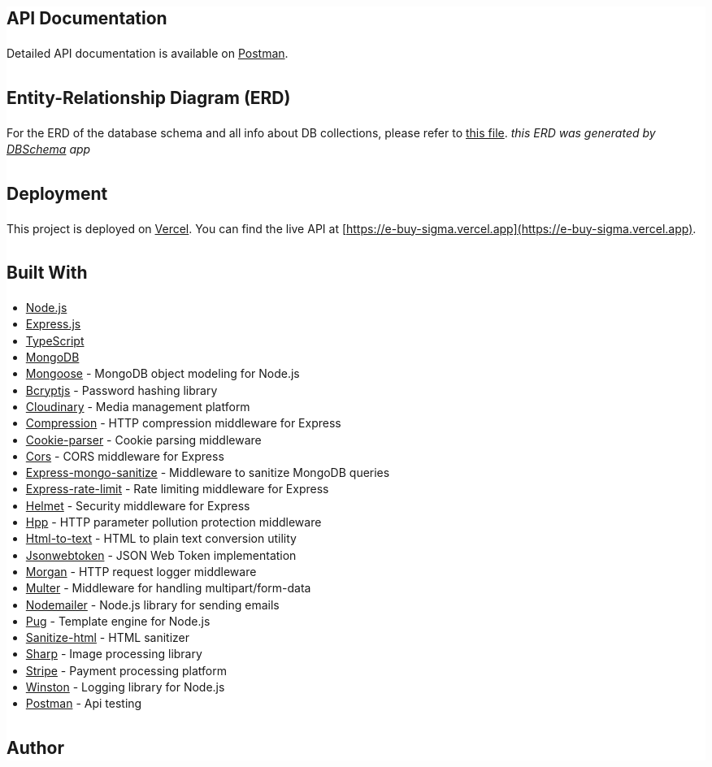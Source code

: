 ## API Documentation

Detailed API documentation is available on [Postman](https://documenter.getpostman.com/view/20023230/2sA3XY6xzR).

## Entity-Relationship Diagram (ERD)

For the ERD of the database schema and all info about DB collections, please refer to [this file](./E-Buy%20ERD.pdf). _this ERD was generated by [DBSchema](https://dbschema.com/) app_

## Deployment

This project is deployed on [Vercel](https://www.vercel.com/). You can find the live API at [https://e-buy-sigma.vercel.app](https://e-buy-sigma.vercel.app).

## Built With

- [Node.js](https://nodejs.org/en/)
- [Express.js](https://expressjs.com/)
- [TypeScript](https://www.typescriptlang.org/)
- [MongoDB](https://www.mongodb.com/)
- [Mongoose](https://mongoosejs.com/) - MongoDB object modeling for Node.js
- [Bcryptjs](https://www.npmjs.com/package/bcryptjs) - Password hashing library
- [Cloudinary](https://cloudinary.com/) - Media management platform
- [Compression](https://www.npmjs.com/package/compression) - HTTP compression middleware for Express
- [Cookie-parser](https://www.npmjs.com/package/cookie-parser) - Cookie parsing middleware
- [Cors](https://www.npmjs.com/package/cors) - CORS middleware for Express
- [Express-mongo-sanitize](https://www.npmjs.com/package/express-mongo-sanitize) - Middleware to sanitize MongoDB queries
- [Express-rate-limit](https://www.npmjs.com/package/express-rate-limit) - Rate limiting middleware for Express
- [Helmet](https://www.npmjs.com/package/helmet) - Security middleware for Express
- [Hpp](https://www.npmjs.com/package/hpp) - HTTP parameter pollution protection middleware
- [Html-to-text](https://www.npmjs.com/package/html-to-text) - HTML to plain text conversion utility
- [Jsonwebtoken](https://www.npmjs.com/package/jsonwebtoken) - JSON Web Token implementation
- [Morgan](https://www.npmjs.com/package/morgan) - HTTP request logger middleware
- [Multer](https://www.npmjs.com/package/multer) - Middleware for handling multipart/form-data
- [Nodemailer](https://nodemailer.com/about/) - Node.js library for sending emails
- [Pug](https://pugjs.org/) - Template engine for Node.js
- [Sanitize-html](https://www.npmjs.com/package/sanitize-html) - HTML sanitizer
- [Sharp](https://sharp.pixelplumbing.com/) - Image processing library
- [Stripe](https://stripe.com/) - Payment processing platform
- [Winston](https://www.npmjs.com/package/winston) - Logging library for Node.js
- [Postman](https://www.postman.com/) - Api testing

## Author

<p align="left">
